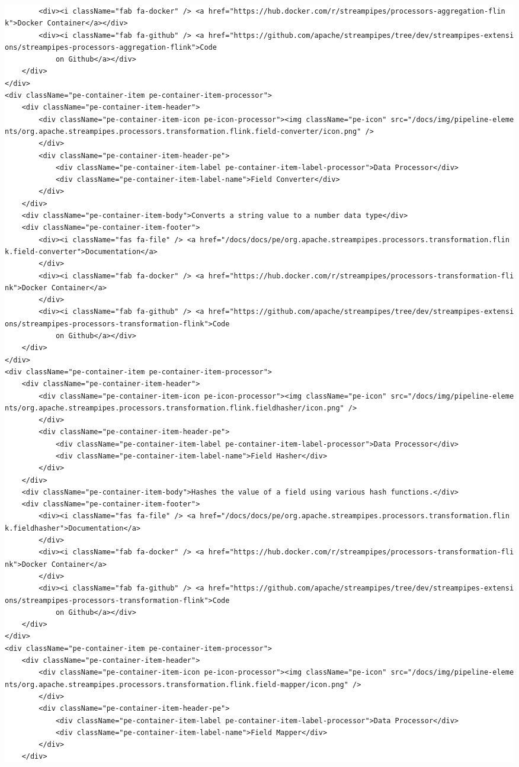             <div><i className="fab fa-docker" /> <a href="https://hub.docker.com/r/streampipes/processors-aggregation-flink">Docker Container</a></div>
            <div><i className="fab fa-github" /> <a href="https://github.com/apache/streampipes/tree/dev/streampipes-extensions/streampipes-processors-aggregation-flink">Code
                on Github</a></div>
        </div>
    </div>
    <div className="pe-container-item pe-container-item-processor">
        <div className="pe-container-item-header">
            <div className="pe-container-item-icon pe-icon-processor"><img className="pe-icon" src="/docs/img/pipeline-elements/org.apache.streampipes.processors.transformation.flink.field-converter/icon.png" />
            </div>
            <div className="pe-container-item-header-pe">
                <div className="pe-container-item-label pe-container-item-label-processor">Data Processor</div>
                <div className="pe-container-item-label-name">Field Converter</div>
            </div>
        </div>
        <div className="pe-container-item-body">Converts a string value to a number data type</div>
        <div className="pe-container-item-footer">
            <div><i className="fas fa-file" /> <a href="/docs/docs/pe/org.apache.streampipes.processors.transformation.flink.field-converter">Documentation</a>
            </div>
            <div><i className="fab fa-docker" /> <a href="https://hub.docker.com/r/streampipes/processors-transformation-flink">Docker Container</a>
            </div>
            <div><i className="fab fa-github" /> <a href="https://github.com/apache/streampipes/tree/dev/streampipes-extensions/streampipes-processors-transformation-flink">Code
                on Github</a></div>
        </div>
    </div>
    <div className="pe-container-item pe-container-item-processor">
        <div className="pe-container-item-header">
            <div className="pe-container-item-icon pe-icon-processor"><img className="pe-icon" src="/docs/img/pipeline-elements/org.apache.streampipes.processors.transformation.flink.fieldhasher/icon.png" />
            </div>
            <div className="pe-container-item-header-pe">
                <div className="pe-container-item-label pe-container-item-label-processor">Data Processor</div>
                <div className="pe-container-item-label-name">Field Hasher</div>
            </div>
        </div>
        <div className="pe-container-item-body">Hashes the value of a field using various hash functions.</div>
        <div className="pe-container-item-footer">
            <div><i className="fas fa-file" /> <a href="/docs/docs/pe/org.apache.streampipes.processors.transformation.flink.fieldhasher">Documentation</a>
            </div>
            <div><i className="fab fa-docker" /> <a href="https://hub.docker.com/r/streampipes/processors-transformation-flink">Docker Container</a>
            </div>
            <div><i className="fab fa-github" /> <a href="https://github.com/apache/streampipes/tree/dev/streampipes-extensions/streampipes-processors-transformation-flink">Code
                on Github</a></div>
        </div>
    </div>
    <div className="pe-container-item pe-container-item-processor">
        <div className="pe-container-item-header">
            <div className="pe-container-item-icon pe-icon-processor"><img className="pe-icon" src="/docs/img/pipeline-elements/org.apache.streampipes.processors.transformation.flink.field-mapper/icon.png" />
            </div>
            <div className="pe-container-item-header-pe">
                <div className="pe-container-item-label pe-container-item-label-processor">Data Processor</div>
                <div className="pe-container-item-label-name">Field Mapper</div>
            </div>
        </div>